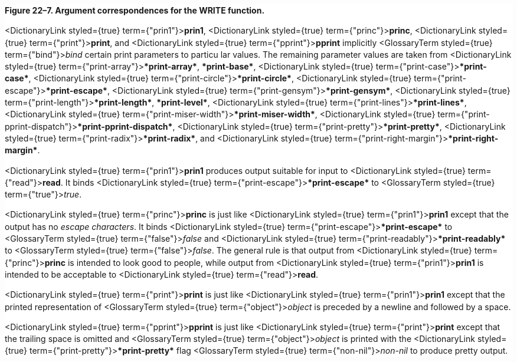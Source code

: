 
**Figure 22–7. Argument correspondences for the WRITE function.** 



<DictionaryLink styled={true} term={"prin1"}><b>prin1</b></DictionaryLink>, <DictionaryLink styled={true} term={"princ"}><b>princ</b></DictionaryLink>, <DictionaryLink styled={true} term={"print"}><b>print</b></DictionaryLink>, and <DictionaryLink styled={true} term={"pprint"}><b>pprint</b></DictionaryLink> implicitly <GlossaryTerm styled={true} term={"bind"}><i>bind</i></GlossaryTerm> certain print parameters to particu lar values. The remaining parameter values are taken from <DictionaryLink styled={true} term={"print-array"}><b>\*print-array\*</b></DictionaryLink>, **\*print-base\***, <DictionaryLink styled={true} term={"print-case"}><b>\*print-case\*</b></DictionaryLink>, <DictionaryLink styled={true} term={"print-circle"}><b>\*print-circle\*</b></DictionaryLink>, <DictionaryLink styled={true} term={"print-escape"}><b>\*print-escape\*</b></DictionaryLink>, <DictionaryLink styled={true} term={"print-gensym"}><b>\*print-gensym\*</b></DictionaryLink>, <DictionaryLink styled={true} term={"print-length"}><b>\*print-length\*</b></DictionaryLink>, **\*print-level\***, <DictionaryLink styled={true} term={"print-lines"}><b>\*print-lines\*</b></DictionaryLink>, <DictionaryLink styled={true} term={"print-miser-width"}><b>\*print-miser-width\*</b></DictionaryLink>, <DictionaryLink styled={true} term={"print-pprint-dispatch"}><b>\*print-pprint-dispatch\*</b></DictionaryLink>, <DictionaryLink styled={true} term={"print-pretty"}><b>\*print-pretty\*</b></DictionaryLink>, <DictionaryLink styled={true} term={"print-radix"}><b>\*print-radix\*</b></DictionaryLink>, and <DictionaryLink styled={true} term={"print-right-margin"}><b>\*print-right-margin\*</b></DictionaryLink>. 



<DictionaryLink styled={true} term={"prin1"}><b>prin1</b></DictionaryLink> produces output suitable for input to <DictionaryLink styled={true} term={"read"}><b>read</b></DictionaryLink>. It binds <DictionaryLink styled={true} term={"print-escape"}><b>\*print-escape\*</b></DictionaryLink> to <GlossaryTerm styled={true} term={"true"}><i>true</i></GlossaryTerm>. 



<DictionaryLink styled={true} term={"princ"}><b>princ</b></DictionaryLink> is just like <DictionaryLink styled={true} term={"prin1"}><b>prin1</b></DictionaryLink> except that the output has no *escape characters*. It binds <DictionaryLink styled={true} term={"print-escape"}><b>\*print-escape\*</b></DictionaryLink> to <GlossaryTerm styled={true} term={"false"}><i>false</i></GlossaryTerm> and <DictionaryLink styled={true} term={"print-readably"}><b>\*print-readably\*</b></DictionaryLink> to <GlossaryTerm styled={true} term={"false"}><i>false</i></GlossaryTerm>. The general rule is that output from <DictionaryLink styled={true} term={"princ"}><b>princ</b></DictionaryLink> is intended to look good to people, while output from <DictionaryLink styled={true} term={"prin1"}><b>prin1</b></DictionaryLink> is intended to be acceptable to <DictionaryLink styled={true} term={"read"}><b>read</b></DictionaryLink>. 



<DictionaryLink styled={true} term={"print"}><b>print</b></DictionaryLink> is just like <DictionaryLink styled={true} term={"prin1"}><b>prin1</b></DictionaryLink> except that the printed representation of <GlossaryTerm styled={true} term={"object"}><i>object</i></GlossaryTerm> is preceded by a newline and followed by a space. 



<DictionaryLink styled={true} term={"pprint"}><b>pprint</b></DictionaryLink> is just like <DictionaryLink styled={true} term={"print"}><b>print</b></DictionaryLink> except that the trailing space is omitted and <GlossaryTerm styled={true} term={"object"}><i>object</i></GlossaryTerm> is printed with the <DictionaryLink styled={true} term={"print-pretty"}><b>\*print-pretty\*</b></DictionaryLink> flag <GlossaryTerm styled={true} term={"non-nil"}><i>non-nil</i></GlossaryTerm> to produce pretty output. 
